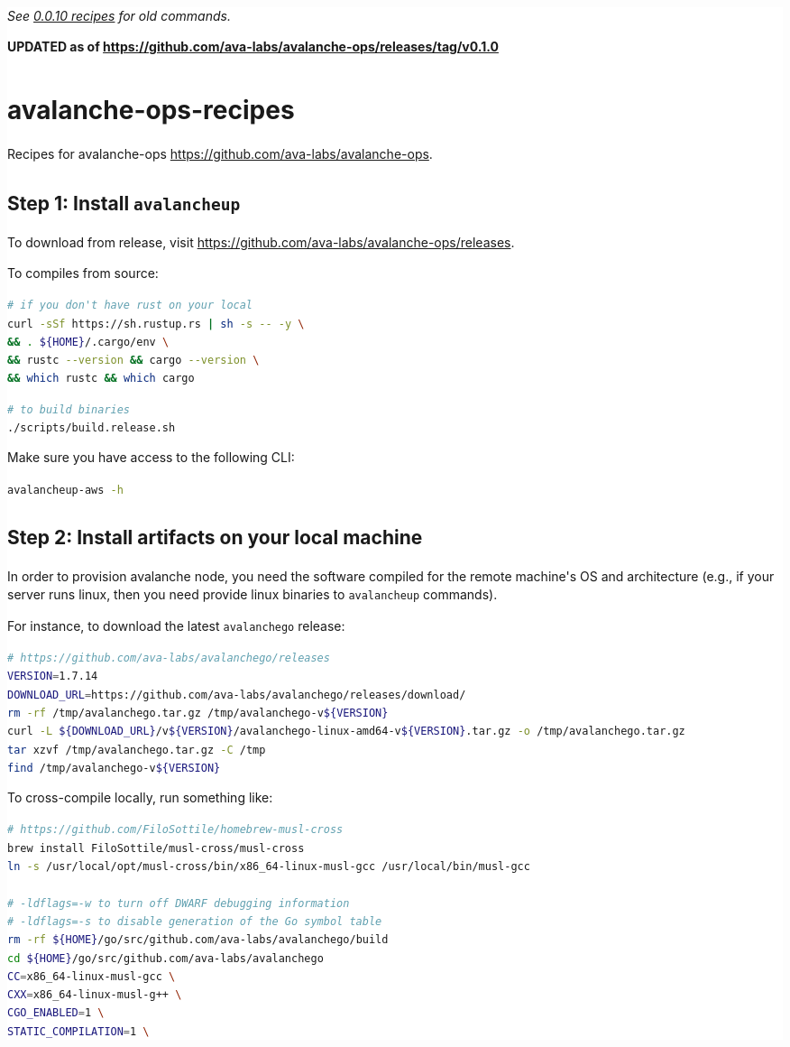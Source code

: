 
*See [0.0.10 recipes](https://github.com/ava-labs/avalanche-ops/blob/v0.0.10/bin/avalancheup-aws/recipes-aws.md) for old commands.*

**UPDATED as of https://github.com/ava-labs/avalanche-ops/releases/tag/v0.1.0**

# avalanche-ops-recipes

Recipes for avalanche-ops https://github.com/ava-labs/avalanche-ops.

## Step 1: Install `avalancheup`

To download from release, visit https://github.com/ava-labs/avalanche-ops/releases.

To compiles from source:

```bash
# if you don't have rust on your local
curl -sSf https://sh.rustup.rs | sh -s -- -y \
&& . ${HOME}/.cargo/env \
&& rustc --version && cargo --version \
&& which rustc && which cargo
```

```bash
# to build binaries
./scripts/build.release.sh
```

Make sure you have access to the following CLI:

```bash
avalancheup-aws -h
```

## Step 2: Install artifacts on your local machine

In order to provision avalanche node, you need the software compiled for the remote machine's OS and architecture (e.g., if your server runs linux, then you need provide linux binaries to `avalancheup` commands).

For instance, to download the latest `avalanchego` release:

```bash
# https://github.com/ava-labs/avalanchego/releases
VERSION=1.7.14
DOWNLOAD_URL=https://github.com/ava-labs/avalanchego/releases/download/
rm -rf /tmp/avalanchego.tar.gz /tmp/avalanchego-v${VERSION}
curl -L ${DOWNLOAD_URL}/v${VERSION}/avalanchego-linux-amd64-v${VERSION}.tar.gz -o /tmp/avalanchego.tar.gz
tar xzvf /tmp/avalanchego.tar.gz -C /tmp
find /tmp/avalanchego-v${VERSION}
```

To cross-compile locally, run something like:

```bash
# https://github.com/FiloSottile/homebrew-musl-cross
brew install FiloSottile/musl-cross/musl-cross
ln -s /usr/local/opt/musl-cross/bin/x86_64-linux-musl-gcc /usr/local/bin/musl-gcc

# -ldflags=-w to turn off DWARF debugging information
# -ldflags=-s to disable generation of the Go symbol table
rm -rf ${HOME}/go/src/github.com/ava-labs/avalanchego/build
cd ${HOME}/go/src/github.com/ava-labs/avalanchego
CC=x86_64-linux-musl-gcc \
CXX=x86_64-linux-musl-g++ \
CGO_ENABLED=1 \
STATIC_COMPILATION=1 \
```